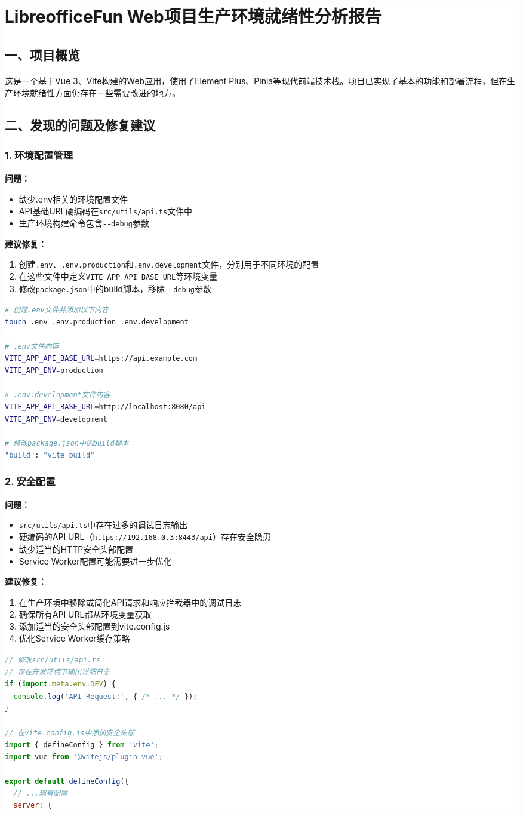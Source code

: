 # LibreofficeFun Web项目生产环境就绪性分析报告

## 一、项目概览

这是一个基于Vue 3、Vite构建的Web应用，使用了Element Plus、Pinia等现代前端技术栈。项目已实现了基本的功能和部署流程，但在生产环境就绪性方面仍存在一些需要改进的地方。

## 二、发现的问题及修复建议

### 1. 环境配置管理

**问题：**
- 缺少.env相关的环境配置文件
- API基础URL硬编码在`src/utils/api.ts`文件中
- 生产环境构建命令包含`--debug`参数

**建议修复：**
1. 创建`.env`、`.env.production`和`.env.development`文件，分别用于不同环境的配置
2. 在这些文件中定义`VITE_APP_API_BASE_URL`等环境变量
3. 修改`package.json`中的build脚本，移除`--debug`参数

```bash
# 创建.env文件并添加以下内容
touch .env .env.production .env.development

# .env文件内容
VITE_APP_API_BASE_URL=https://api.example.com
VITE_APP_ENV=production

# .env.development文件内容
VITE_APP_API_BASE_URL=http://localhost:8080/api
VITE_APP_ENV=development

# 修改package.json中的build脚本
"build": "vite build"
```

### 2. 安全配置

**问题：**
- `src/utils/api.ts`中存在过多的调试日志输出
- 硬编码的API URL（`https://192.168.0.3:8443/api`）存在安全隐患
- 缺少适当的HTTP安全头部配置
- Service Worker配置可能需要进一步优化

**建议修复：**
1. 在生产环境中移除或简化API请求和响应拦截器中的调试日志
2. 确保所有API URL都从环境变量获取
3. 添加适当的安全头部配置到vite.config.js
4. 优化Service Worker缓存策略

```javascript
// 修改src/utils/api.ts
// 仅在开发环境下输出详细日志
if (import.meta.env.DEV) {
  console.log('API Request:', { /* ... */ });
}

// 在vite.config.js中添加安全头部
import { defineConfig } from 'vite';
import vue from '@vitejs/plugin-vue';

export default defineConfig({
  // ...现有配置
  server: {
```